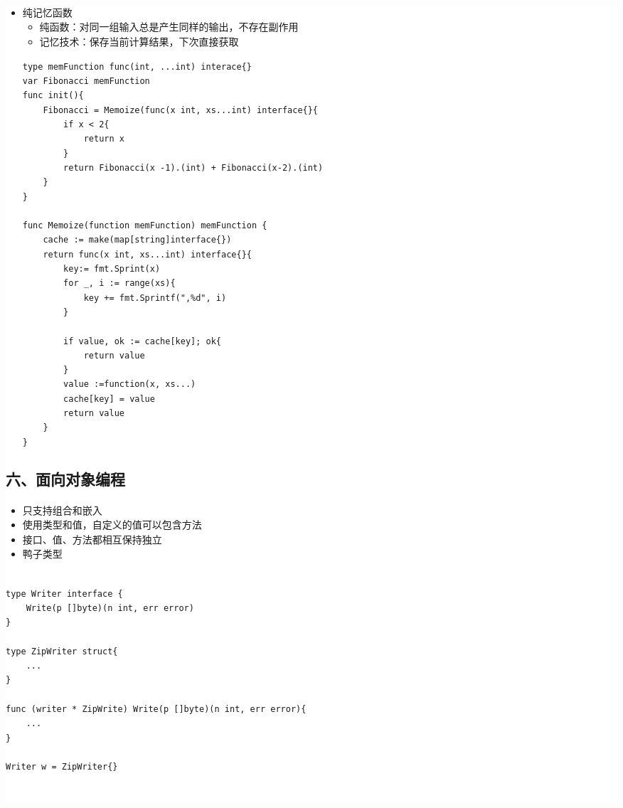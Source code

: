 * 纯记忆函数
    * 纯函数：对同一组输入总是产生同样的输出，不存在副作用
    * 记忆技术：保存当前计算结果，下次直接获取
    ```
    type memFunction func(int, ...int) interace{}
    var Fibonacci memFunction
    func init(){
        Fibonacci = Memoize(func(x int, xs...int) interface{}{
            if x < 2{
                return x
            }
            return Fibonacci(x -1).(int) + Fibonacci(x-2).(int)
        }
    }

    func Memoize(function memFunction) memFunction {
        cache := make(map[string]interface{})
        return func(x int, xs...int) interface{}{
            key:= fmt.Sprint(x)
            for _, i := range(xs){
                key += fmt.Sprintf(",%d", i)
            }

            if value, ok := cache[key]; ok{
                return value
            }
            value :=function(x, xs...)
            cache[key] = value
            return value
        }
    }
    ```


## 六、面向对象编程
* 只支持组合和嵌入
* 使用类型和值，自定义的值可以包含方法
* 接口、值、方法都相互保持独立
* 鸭子类型
```

type Writer interface {
    Write(p []byte)(n int, err error)
}

type ZipWriter struct{
    ...
}

func (writer * ZipWrite) Write(p []byte)(n int, err error){
    ...
}

Writer w = ZipWriter{}



```
